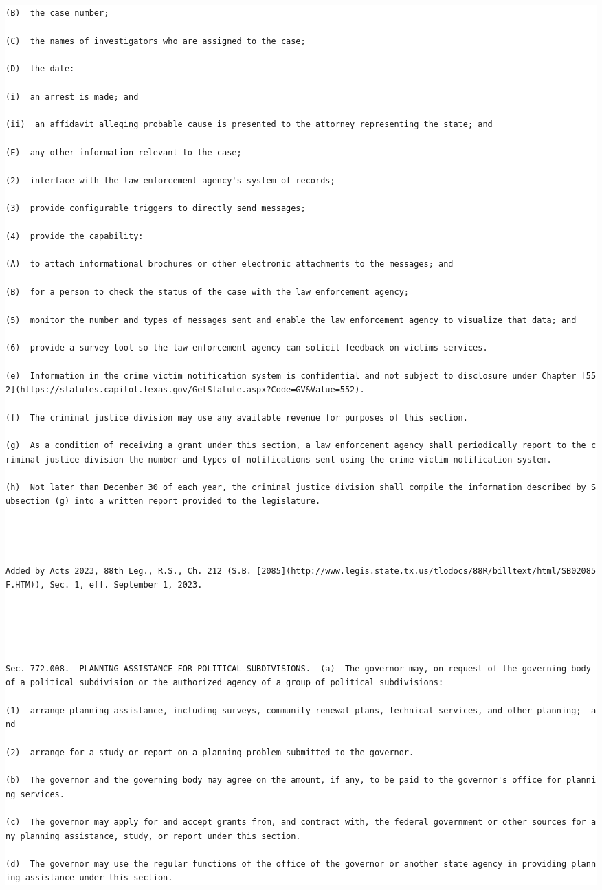     (B)  the case number;
    
    (C)  the names of investigators who are assigned to the case;
    
    (D)  the date:
    
    (i)  an arrest is made; and
    
    (ii)  an affidavit alleging probable cause is presented to the attorney representing the state; and 
    
    (E)  any other information relevant to the case;
    
    (2)  interface with the law enforcement agency's system of records;
    
    (3)  provide configurable triggers to directly send messages;
    
    (4)  provide the capability:
    
    (A)  to attach informational brochures or other electronic attachments to the messages; and
    
    (B)  for a person to check the status of the case with the law enforcement agency;
    
    (5)  monitor the number and types of messages sent and enable the law enforcement agency to visualize that data; and
    
    (6)  provide a survey tool so the law enforcement agency can solicit feedback on victims services.
    
    (e)  Information in the crime victim notification system is confidential and not subject to disclosure under Chapter [552](https://statutes.capitol.texas.gov/GetStatute.aspx?Code=GV&Value=552).
    
    (f)  The criminal justice division may use any available revenue for purposes of this section.
    
    (g)  As a condition of receiving a grant under this section, a law enforcement agency shall periodically report to the criminal justice division the number and types of notifications sent using the crime victim notification system.
    
    (h)  Not later than December 30 of each year, the criminal justice division shall compile the information described by Subsection (g) into a written report provided to the legislature.
    
    
    
    
    Added by Acts 2023, 88th Leg., R.S., Ch. 212 (S.B. [2085](http://www.legis.state.tx.us/tlodocs/88R/billtext/html/SB02085F.HTM)), Sec. 1, eff. September 1, 2023.
    
    
    
    
    
    Sec. 772.008.  PLANNING ASSISTANCE FOR POLITICAL SUBDIVISIONS.  (a)  The governor may, on request of the governing body of a political subdivision or the authorized agency of a group of political subdivisions:
    
    (1)  arrange planning assistance, including surveys, community renewal plans, technical services, and other planning;  and
    
    (2)  arrange for a study or report on a planning problem submitted to the governor.
    
    (b)  The governor and the governing body may agree on the amount, if any, to be paid to the governor's office for planning services.
    
    (c)  The governor may apply for and accept grants from, and contract with, the federal government or other sources for any planning assistance, study, or report under this section.
    
    (d)  The governor may use the regular functions of the office of the governor or another state agency in providing planning assistance under this section.
    
